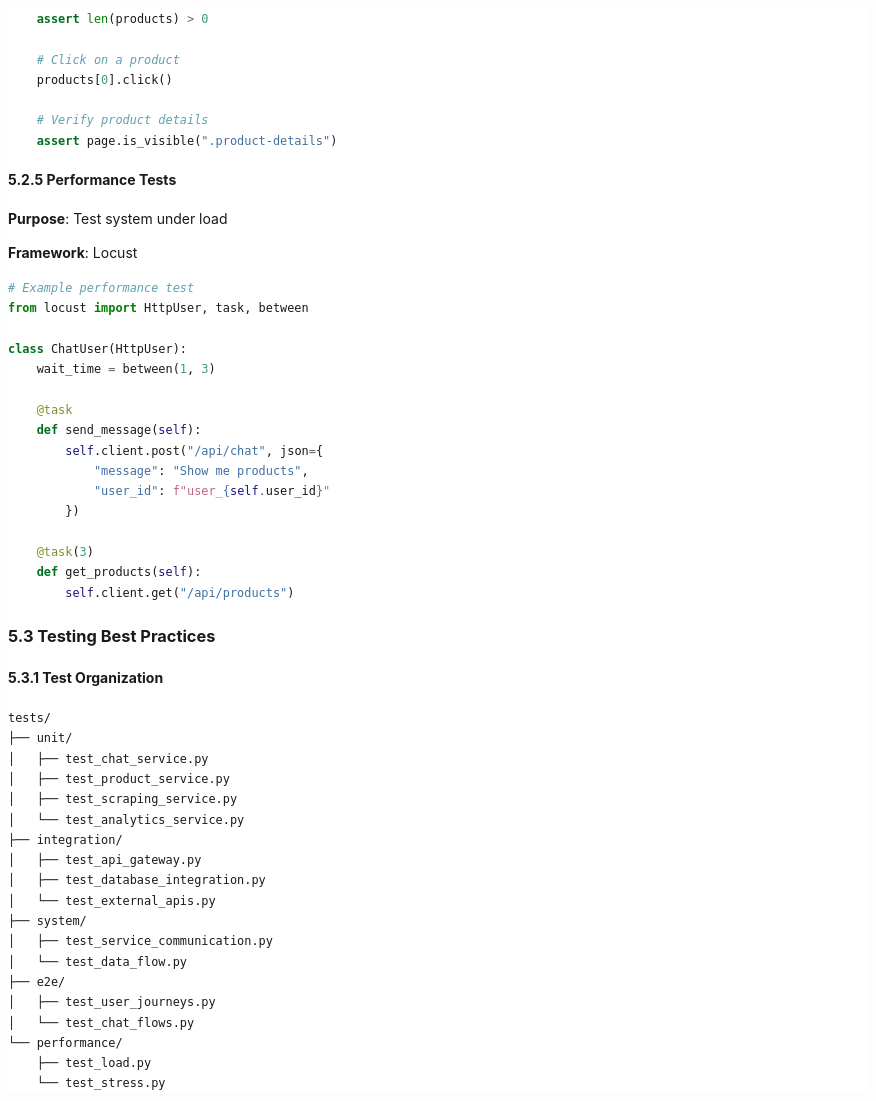 ```python
    assert len(products) > 0
    
    # Click on a product
    products[0].click()
    
    # Verify product details
    assert page.is_visible(".product-details")
```

#### 5.2.5 Performance Tests
**Purpose**: Test system under load

**Framework**: Locust
```python
# Example performance test
from locust import HttpUser, task, between

class ChatUser(HttpUser):
    wait_time = between(1, 3)
    
    @task
    def send_message(self):
        self.client.post("/api/chat", json={
            "message": "Show me products",
            "user_id": f"user_{self.user_id}"
        })
    
    @task(3)
    def get_products(self):
        self.client.get("/api/products")
```

### 5.3 Testing Best Practices

#### 5.3.1 Test Organization
```
tests/
├── unit/
│   ├── test_chat_service.py
│   ├── test_product_service.py
│   ├── test_scraping_service.py
│   └── test_analytics_service.py
├── integration/
│   ├── test_api_gateway.py
│   ├── test_database_integration.py
│   └── test_external_apis.py
├── system/
│   ├── test_service_communication.py
│   └── test_data_flow.py
├── e2e/
│   ├── test_user_journeys.py
│   └── test_chat_flows.py
└── performance/
    ├── test_load.py
    └── test_stress.py
```
